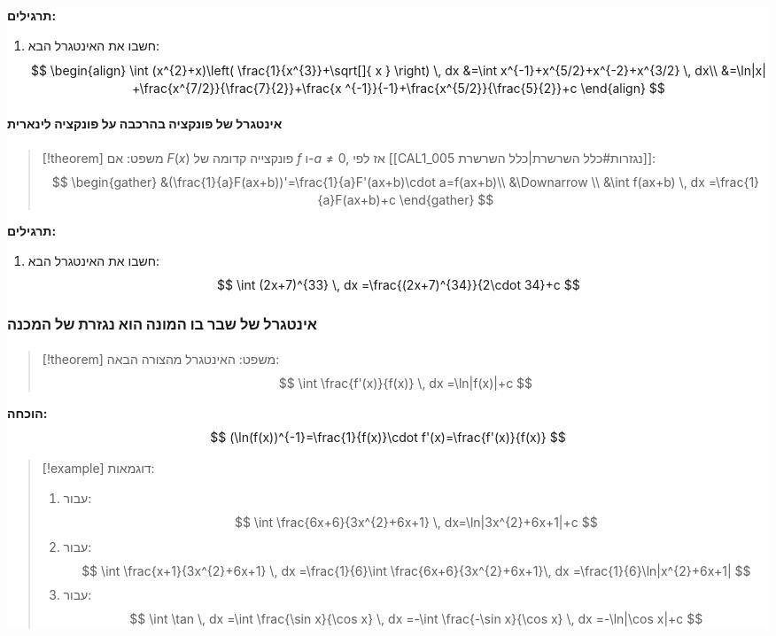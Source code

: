 **תרגילים:**
1. חשבו את האינטגרל הבא:
	$$
	\begin{align}
	\int (x^{2}+x)\left( \frac{1}{x^{3}}+\sqrt[]{ x } \right) \, dx &=\int x^{-1}+x^{5/2}+x^{-2}+x^{3/2} \, dx\\
	&=\ln|x| +\frac{x^{7/2}}{\frac{7}{2}}+\frac{x ^{-1}}{-1}+\frac{x^{5/2}}{\frac{5}{2}}+c
	\end{align}
	$$

#### אינטגרל של פונקציה בהרכבה על פונקציה לינארית
>[!theorem] משפט:
> אם $F(x)$ פונקצייה קדומה של $f$ ו-$a\ne 0$, אז לפי [[CAL1_005 נגזרות#כלל השרשרת|כלל השרשרת]]:
>$$
> \begin{gather}
> &(\frac{1}{a}F(ax+b))'=\frac{1}{a}F'(ax+b)\cdot a=f(ax+b)\\
> &\Downarrow \\
> &\int f(ax+b) \, dx =\frac{1}{a}F(ax+b)+c
> \end{gather}
> $$

**תרגילים:**
1. חשבו את האינטגרל הבא:
	$$
	\int (2x+7)^{33} \, dx =\frac{(2x+7)^{34}}{2\cdot 34}+c
	$$

### אינטגרל של שבר בו המונה הוא נגזרת של המכנה
>[!theorem] משפט:
> האינטגרל מהצורה הבאה:
> $$
> \int \frac{f'(x)}{f(x)} \, dx =\ln|f(x)|+c
> $$

**הוכחה:**
$$
(\ln(f(x))^{-1}=\frac{1}{f(x)}\cdot f'(x)=\frac{f'(x)}{f(x)}
$$

>[!example] דוגמאות:
>1. עבור:
>	$$
>	\int \frac{6x+6}{3x^{2}+6x+1} \, dx=\ln|3x^{2}+6x+1|+c 
>	$$
>2. עבור:
>	$$
>	\int \frac{x+1}{3x^{2}+6x+1} \, dx =\frac{1}{6}\int \frac{6x+6}{3x^{2}+6x+1}\, dx =\frac{1}{6}\ln|x^{2}+6x+1|
>	$$
>3. עבור:
>	$$
>	\int \tan \, dx =\int \frac{\sin x}{\cos x} \, dx =-\int \frac{-\sin x}{\cos x} \, dx =-\ln|\cos x|+c
>	$$

